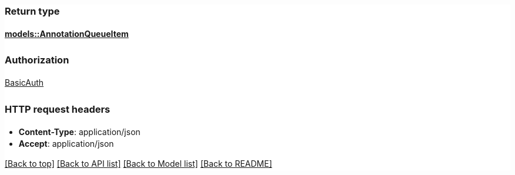 ### Return type

[**models::AnnotationQueueItem**](AnnotationQueueItem.md)

### Authorization

[BasicAuth](../README.md#BasicAuth)

### HTTP request headers

- **Content-Type**: application/json
- **Accept**: application/json

[[Back to top]](#) [[Back to API list]](../README.md#documentation-for-api-endpoints) [[Back to Model list]](../README.md#documentation-for-models) [[Back to README]](../README.md)

